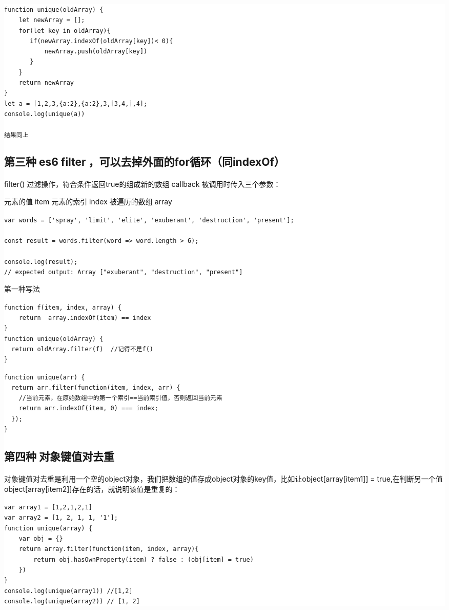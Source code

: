 ```
function unique(oldArray) {
    let newArray = [];
    for(let key in oldArray){
       if(newArray.indexOf(oldArray[key])< 0){
           newArray.push(oldArray[key])
       }
    }
    return newArray
}
let a = [1,2,3,{a:2},{a:2},3,[3,4,],4];
console.log(unique(a))

结果同上
```

##  第三种 es6 filter ，可以去掉外面的for循环（同indexOf）
filter() 过滤操作，符合条件返回true的组成新的数组
callback 被调用时传入三个参数：

元素的值 item
元素的索引 index
被遍历的数组 array
```
var words = ['spray', 'limit', 'elite', 'exuberant', 'destruction', 'present'];

const result = words.filter(word => word.length > 6);

console.log(result);
// expected output: Array ["exuberant", "destruction", "present"]
```
第一种写法
```
function f(item, index, array) {
    return  array.indexOf(item) == index
}
function unique(oldArray) {
  return oldArray.filter(f)  //记得不是f()
}

```
```
function unique(arr) {
  return arr.filter(function(item, index, arr) {
    //当前元素，在原始数组中的第一个索引==当前索引值，否则返回当前元素
    return arr.indexOf(item, 0) === index;
  });
}
```
## 第四种 对象键值对去重
对象键值对去重是利用一个空的object对象，我们把数组的值存成object对象的key值，比如让object[array[item1]] = true,在判断另一个值object[array[item2]]存在的话，就说明该值是重复的：
```
var array1 = [1,2,1,2,1]
var array2 = [1, 2, 1, 1, '1'];
function unique(array) {
    var obj = {}
    return array.filter(function(item, index, array){
        return obj.hasOwnProperty(item) ? false : (obj[item] = true)
    })
}
console.log(unique(array1)) //[1,2]
console.log(unique(array2)) // [1, 2]
```